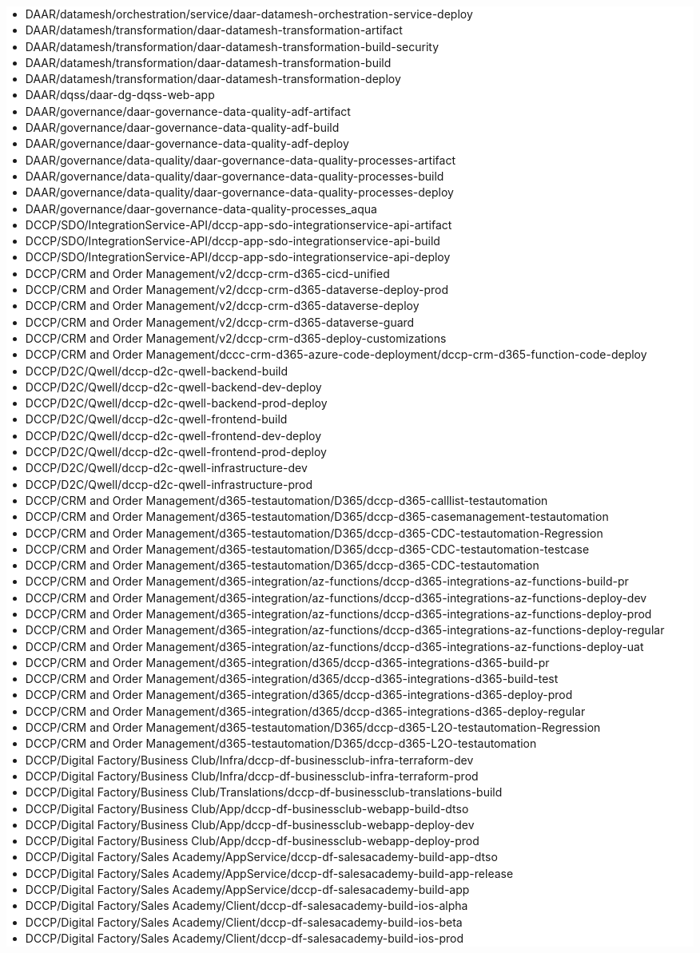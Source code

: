 - DAAR/datamesh/orchestration/service/daar-datamesh-orchestration-service-deploy
- DAAR/datamesh/transformation/daar-datamesh-transformation-artifact
- DAAR/datamesh/transformation/daar-datamesh-transformation-build-security
- DAAR/datamesh/transformation/daar-datamesh-transformation-build
- DAAR/datamesh/transformation/daar-datamesh-transformation-deploy
- DAAR/dqss/daar-dg-dqss-web-app
- DAAR/governance/daar-governance-data-quality-adf-artifact
- DAAR/governance/daar-governance-data-quality-adf-build
- DAAR/governance/daar-governance-data-quality-adf-deploy
- DAAR/governance/data-quality/daar-governance-data-quality-processes-artifact
- DAAR/governance/data-quality/daar-governance-data-quality-processes-build
- DAAR/governance/data-quality/daar-governance-data-quality-processes-deploy
- DAAR/governance/daar-governance-data-quality-processes_aqua
- DCCP/SDO/IntegrationService-API/dccp-app-sdo-integrationservice-api-artifact
- DCCP/SDO/IntegrationService-API/dccp-app-sdo-integrationservice-api-build
- DCCP/SDO/IntegrationService-API/dccp-app-sdo-integrationservice-api-deploy
- DCCP/CRM and Order Management/v2/dccp-crm-d365-cicd-unified
- DCCP/CRM and Order Management/v2/dccp-crm-d365-dataverse-deploy-prod
- DCCP/CRM and Order Management/v2/dccp-crm-d365-dataverse-deploy
- DCCP/CRM and Order Management/v2/dccp-crm-d365-dataverse-guard
- DCCP/CRM and Order Management/v2/dccp-crm-d365-deploy-customizations
- DCCP/CRM and Order Management/dccc-crm-d365-azure-code-deployment/dccp-crm-d365-function-code-deploy
- DCCP/D2C/Qwell/dccp-d2c-qwell-backend-build
- DCCP/D2C/Qwell/dccp-d2c-qwell-backend-dev-deploy
- DCCP/D2C/Qwell/dccp-d2c-qwell-backend-prod-deploy
- DCCP/D2C/Qwell/dccp-d2c-qwell-frontend-build
- DCCP/D2C/Qwell/dccp-d2c-qwell-frontend-dev-deploy
- DCCP/D2C/Qwell/dccp-d2c-qwell-frontend-prod-deploy
- DCCP/D2C/Qwell/dccp-d2c-qwell-infrastructure-dev
- DCCP/D2C/Qwell/dccp-d2c-qwell-infrastructure-prod
- DCCP/CRM and Order Management/d365-testautomation/D365/dccp-d365-calllist-testautomation
- DCCP/CRM and Order Management/d365-testautomation/D365/dccp-d365-casemanagement-testautomation
- DCCP/CRM and Order Management/d365-testautomation/D365/dccp-d365-CDC-testautomation-Regression
- DCCP/CRM and Order Management/d365-testautomation/D365/dccp-d365-CDC-testautomation-testcase
- DCCP/CRM and Order Management/d365-testautomation/D365/dccp-d365-CDC-testautomation
- DCCP/CRM and Order Management/d365-integration/az-functions/dccp-d365-integrations-az-functions-build-pr
- DCCP/CRM and Order Management/d365-integration/az-functions/dccp-d365-integrations-az-functions-deploy-dev
- DCCP/CRM and Order Management/d365-integration/az-functions/dccp-d365-integrations-az-functions-deploy-prod
- DCCP/CRM and Order Management/d365-integration/az-functions/dccp-d365-integrations-az-functions-deploy-regular
- DCCP/CRM and Order Management/d365-integration/az-functions/dccp-d365-integrations-az-functions-deploy-uat
- DCCP/CRM and Order Management/d365-integration/d365/dccp-d365-integrations-d365-build-pr
- DCCP/CRM and Order Management/d365-integration/d365/dccp-d365-integrations-d365-build-test
- DCCP/CRM and Order Management/d365-integration/d365/dccp-d365-integrations-d365-deploy-prod
- DCCP/CRM and Order Management/d365-integration/d365/dccp-d365-integrations-d365-deploy-regular
- DCCP/CRM and Order Management/d365-testautomation/D365/dccp-d365-L2O-testautomation-Regression
- DCCP/CRM and Order Management/d365-testautomation/D365/dccp-d365-L2O-testautomation
- DCCP/Digital Factory/Business Club/Infra/dccp-df-businessclub-infra-terraform-dev
- DCCP/Digital Factory/Business Club/Infra/dccp-df-businessclub-infra-terraform-prod
- DCCP/Digital Factory/Business Club/Translations/dccp-df-businessclub-translations-build
- DCCP/Digital Factory/Business Club/App/dccp-df-businessclub-webapp-build-dtso
- DCCP/Digital Factory/Business Club/App/dccp-df-businessclub-webapp-deploy-dev
- DCCP/Digital Factory/Business Club/App/dccp-df-businessclub-webapp-deploy-prod
- DCCP/Digital Factory/Sales Academy/AppService/dccp-df-salesacademy-build-app-dtso
- DCCP/Digital Factory/Sales Academy/AppService/dccp-df-salesacademy-build-app-release
- DCCP/Digital Factory/Sales Academy/AppService/dccp-df-salesacademy-build-app
- DCCP/Digital Factory/Sales Academy/Client/dccp-df-salesacademy-build-ios-alpha
- DCCP/Digital Factory/Sales Academy/Client/dccp-df-salesacademy-build-ios-beta
- DCCP/Digital Factory/Sales Academy/Client/dccp-df-salesacademy-build-ios-prod